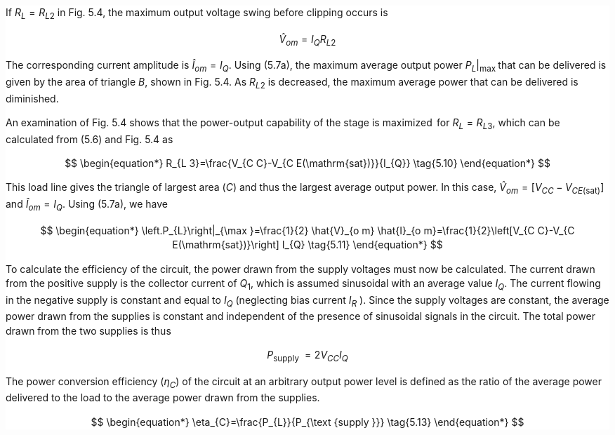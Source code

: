 If $R_{L}=R_{L 2}$ in Fig. 5.4, the maximum output voltage swing before clipping occurs is

$$
\begin{equation*}
\hat{V}_{o m}=I_{Q} R_{L 2} \tag{5.9}
\end{equation*}
$$

The corresponding current amplitude is $\hat{I}_{o m}=I_{Q}$. Using (5.7a), the maximum average output power $\left.P_{L}\right|_{\text {max }}$ that can be delivered is given by the area of triangle $B$, shown in Fig. 5.4. As $R_{L 2}$ is decreased, the maximum average power that can be delivered is diminished.

An examination of Fig. 5.4 shows that the power-output capability of the stage is maxi$\operatorname{mized}$ for $R_{L}=R_{L 3}$, which can be calculated from (5.6) and Fig. 5.4 as

$$
\begin{equation*}
R_{L 3}=\frac{V_{C C}-V_{C E(\mathrm{sat})}}{I_{Q}} \tag{5.10}
\end{equation*}
$$

This load line gives the triangle of largest area $(C)$ and thus the largest average output power. In this case, $\hat{V}_{o m}=\left[V_{C C}-V_{C E(\mathrm{sat})}\right]$ and $\hat{I}_{o m}=I_{Q}$. Using (5.7a), we have

$$
\begin{equation*}
\left.P_{L}\right|_{\max }=\frac{1}{2} \hat{V}_{o m} \hat{I}_{o m}=\frac{1}{2}\left[V_{C C}-V_{C E(\mathrm{sat})}\right] I_{Q} \tag{5.11}
\end{equation*}
$$

To calculate the efficiency of the circuit, the power drawn from the supply voltages must now be calculated. The current drawn from the positive supply is the collector current of $Q_{1}$,
which is assumed sinusoidal with an average value $I_{Q}$. The current flowing in the negative supply is constant and equal to $I_{Q}$ (neglecting bias current $I_{R}$ ). Since the supply voltages are constant, the average power drawn from the supplies is constant and independent of the presence of sinusoidal signals in the circuit. The total power drawn from the two supplies is thus

$$
\begin{equation*}
P_{\text {supply }}=2 V_{C C} I_{Q} \tag{5.12}
\end{equation*}
$$

The power conversion efficiency $\left(\eta_{C}\right)$ of the circuit at an arbitrary output power level is defined as the ratio of the average power delivered to the load to the average power drawn from the supplies.

$$
\begin{equation*}
\eta_{C}=\frac{P_{L}}{P_{\text {supply }}} \tag{5.13}
\end{equation*}
$$

